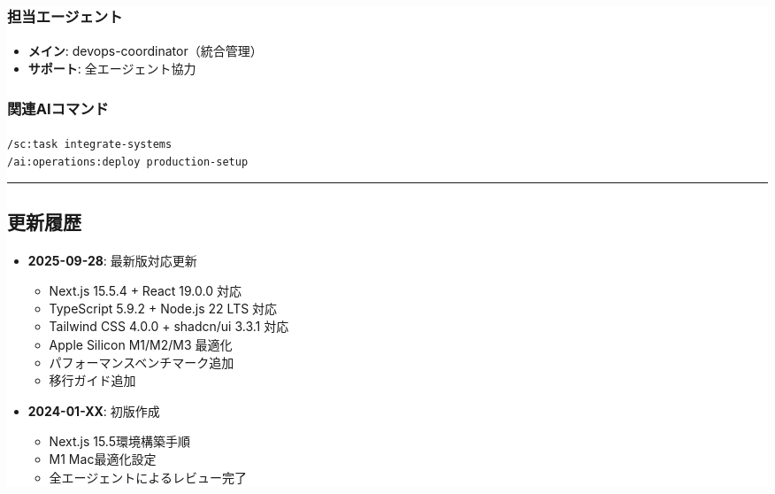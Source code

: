 ### 担当エージェント

- **メイン**: devops-coordinator（統合管理）
- **サポート**: 全エージェント協力

### 関連AIコマンド

```bash
/sc:task integrate-systems
/ai:operations:deploy production-setup
```

---

## 更新履歴

- **2025-09-28**: 最新版対応更新

  - Next.js 15.5.4 + React 19.0.0 対応
  - TypeScript 5.9.2 + Node.js 22 LTS 対応
  - Tailwind CSS 4.0.0 + shadcn/ui 3.3.1 対応
  - Apple Silicon M1/M2/M3 最適化
  - パフォーマンスベンチマーク追加
  - 移行ガイド追加

- **2024-01-XX**: 初版作成
  - Next.js 15.5環境構築手順
  - M1 Mac最適化設定
  - 全エージェントによるレビュー完了
